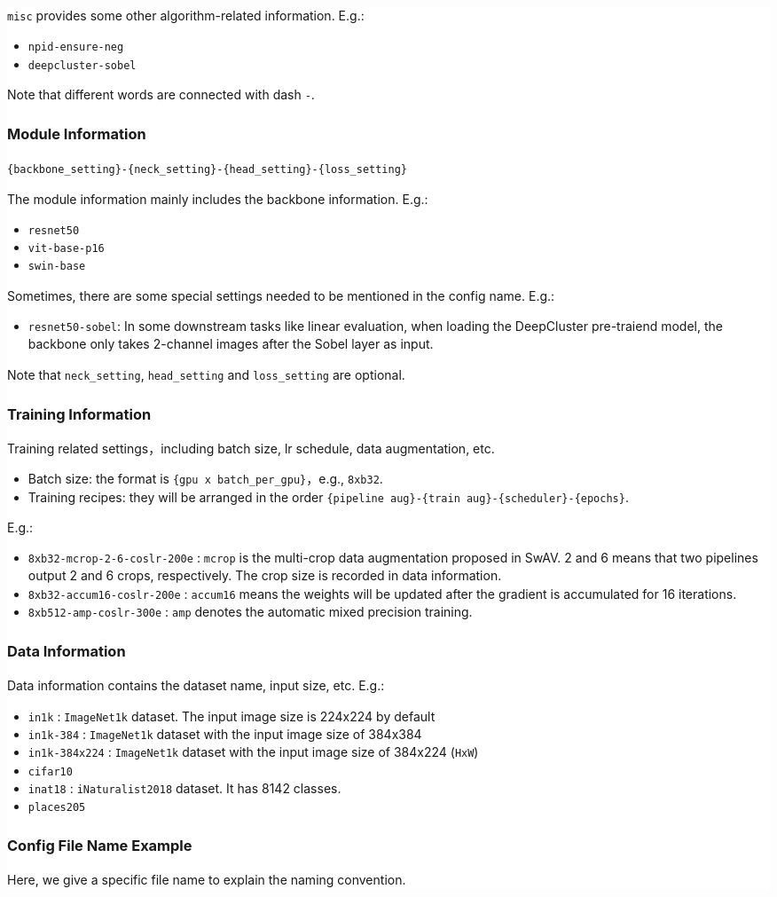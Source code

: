 `misc` provides some other algorithm-related information. E.g.:

- `npid-ensure-neg`
- `deepcluster-sobel`

Note that different words are connected with dash `-`.

### Module Information

```
{backbone_setting}-{neck_setting}-{head_setting}-{loss_setting}
```

The module information mainly includes the backbone information. E.g.:

- `resnet50`
- `vit-base-p16`
- `swin-base`

Sometimes, there are some special settings needed to be mentioned in the config name. E.g.:

- `resnet50-sobel`: In some downstream tasks like linear evaluation, when loading the DeepCluster pre-traiend model, the backbone only takes 2-channel images after the Sobel layer as input.

Note that `neck_setting`, `head_setting` and `loss_setting` are optional.

### Training Information

Training related settings，including batch size, lr schedule, data augmentation, etc.

- Batch size: the format is `{gpu x batch_per_gpu}`，e.g., `8xb32`.
- Training recipes: they will be arranged in the order `{pipeline aug}-{train aug}-{scheduler}-{epochs}`.

E.g.:

- `8xb32-mcrop-2-6-coslr-200e` : `mcrop` is the multi-crop data augmentation proposed in SwAV. 2 and 6 means that two pipelines output 2 and 6 crops, respectively. The crop size is recorded in data information.
- `8xb32-accum16-coslr-200e` : `accum16` means the weights will be updated after the gradient is accumulated for 16 iterations.
- `8xb512-amp-coslr-300e` : `amp` denotes the automatic mixed precision training.

### Data Information

Data information contains the dataset name, input size, etc. E.g.:

- `in1k` : `ImageNet1k` dataset. The input image size is 224x224 by default
- `in1k-384` : `ImageNet1k` dataset with the input image size of 384x384
- `in1k-384x224` : `ImageNet1k` dataset with the input image size of 384x224 (`HxW`)
- `cifar10`
- `inat18` : `iNaturalist2018` dataset. It has 8142 classes.
- `places205`

### Config File Name Example

Here, we give a specific file name to explain the naming convention.
